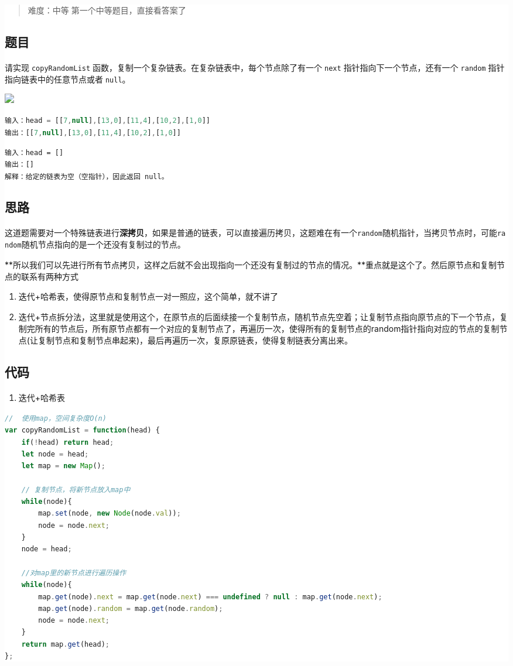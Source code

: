 > 难度：中等 第一个中等题目，直接看答案了

## 题目

请实现 `copyRandomList` 函数，复制一个复杂链表。在复杂链表中，每个节点除了有一个 `next` 指针指向下一个节点，还有一个 `random` 指针指向链表中的任意节点或者 `null`。

<img src='https://assets.leetcode-cn.com/aliyun-lc-upload/uploads/2020/01/09/e1.png'/>

```typescript
输入：head = [[7,null],[13,0],[11,4],[10,2],[1,0]]
输出：[[7,null],[13,0],[11,4],[10,2],[1,0]]
```

```
输入：head = []
输出：[]
解释：给定的链表为空（空指针），因此返回 null。
```

## 思路

这道题需要对一个特殊链表进行**深拷贝**，如果是普通的链表，可以直接遍历拷贝，这题难在有一个`random`随机指针，当拷贝节点时，可能`random`随机节点指向的是一个还没有复制过的节点。

**所以我们可以先进行所有节点拷贝，这样之后就不会出现指向一个还没有复制过的节点的情况。**重点就是这个了。然后原节点和复制节点的联系有两种方式

1. 迭代+哈希表，使得原节点和复制节点一对一照应，这个简单，就不讲了

2. 迭代+节点拆分法，这里就是使用这个，在原节点的后面续接一个复制节点，随机节点先空着；让复制节点指向原节点的下一个节点，复制完所有的节点后，所有原节点都有一个对应的复制节点了，再遍历一次，使得所有的复制节点的random指针指向对应的节点的复制节点(让复制节点和复制节点串起来)，最后再遍历一次，复原原链表，使得复制链表分离出来。

## 代码

1. 迭代+哈希表

```javascript
//  使用map，空间复杂度O(n)
var copyRandomList = function(head) {
    if(!head) return head;
    let node = head;
    let map = new Map();

    // 复制节点，将新节点放入map中
    while(node){
        map.set(node, new Node(node.val));
        node = node.next;
    }
    node = head;

    //对map里的新节点进行遍历操作
    while(node){
        map.get(node).next = map.get(node.next) === undefined ? null : map.get(node.next);
        map.get(node).random = map.get(node.random);
        node = node.next;
    }
    return map.get(head);
};
```

